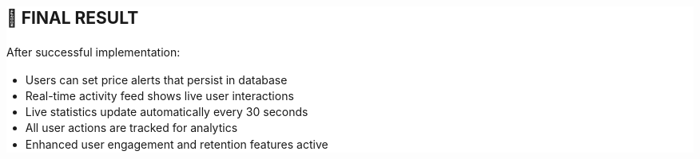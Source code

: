 ## 🎯 FINAL RESULT

After successful implementation:
- Users can set price alerts that persist in database
- Real-time activity feed shows live user interactions  
- Live statistics update automatically every 30 seconds
- All user actions are tracked for analytics
- Enhanced user engagement and retention features active